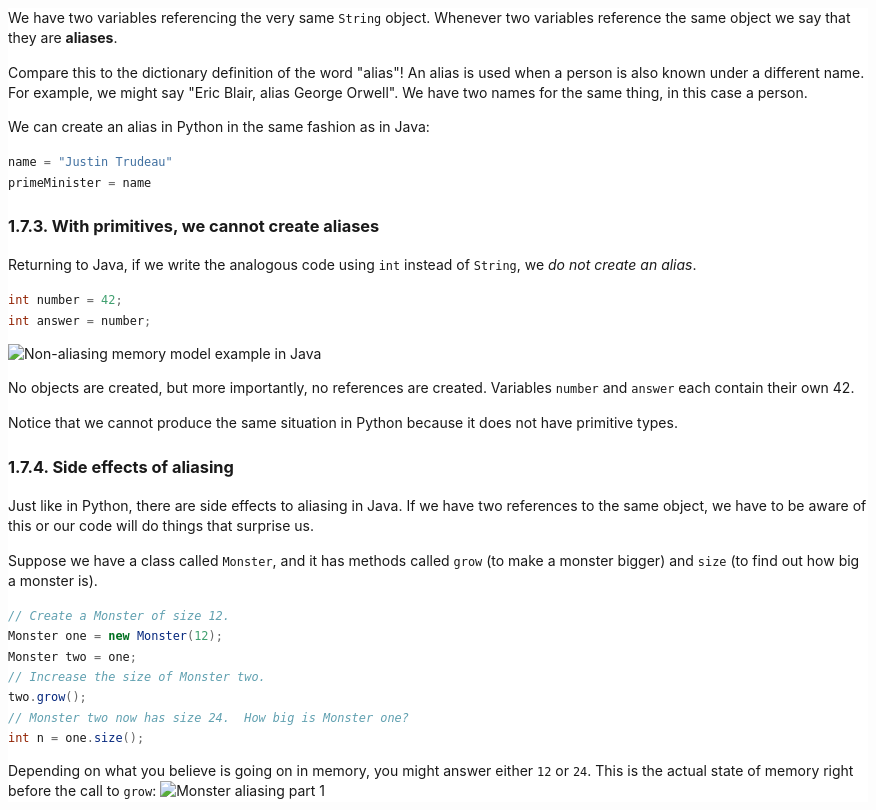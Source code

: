 We have two variables referencing the very same `String` object.
Whenever two variables reference the same object we say that they are **aliases**.

Compare this to the dictionary definition of the word "alias"!
An alias is used when a person is also known under a different name.
For example, we might say "Eric Blair, alias George Orwell".
We have two names for the same thing, in this case a person.

We can create an alias in Python in the same fashion as in Java:
 
```python
name = "Justin Trudeau"
primeMinister = name
```

### 1.7.3. With primitives, we cannot create aliases

Returning to Java, if we write the analogous code using `int` instead of `String`,
we _do not create an alias_.

```java
int number = 42;
int answer = number;
```

![Non-aliasing memory model example in Java](images/1.7-2.png)

No objects are created, but more importantly, no references are created.
Variables `number` and `answer` each contain their own 42.

Notice that we cannot produce the same situation in Python
because it does not have primitive types.

### 1.7.4. Side effects of aliasing

Just like in Python, there are side effects to aliasing in Java. 
If we have two references to the same object, we have to be aware of this
or our code will do things that surprise us.
 
Suppose we have a class called `Monster`, and it has methods called `grow`
(to make a monster bigger) and `size` (to find out how big a monster is).

```java
// Create a Monster of size 12.
Monster one = new Monster(12);
Monster two = one;
// Increase the size of Monster two.
two.grow();
// Monster two now has size 24.  How big is Monster one?
int n = one.size();
```

Depending on what you believe is going on in memory, you might answer either `12` or `24`.
This is the actual state of memory right before the call to `grow`:
![Monster aliasing part 1](images/1.7-3.png)
